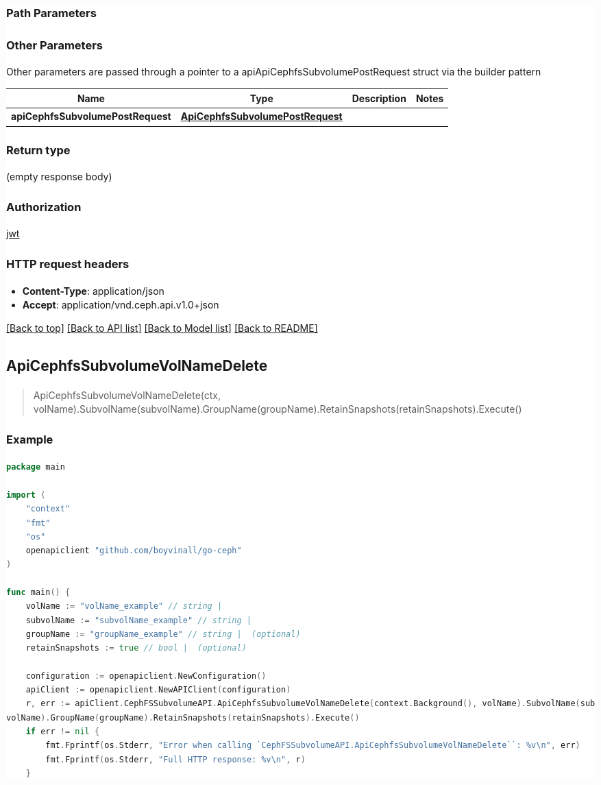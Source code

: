 ### Path Parameters



### Other Parameters

Other parameters are passed through a pointer to a apiApiCephfsSubvolumePostRequest struct via the builder pattern


Name | Type | Description  | Notes
------------- | ------------- | ------------- | -------------
 **apiCephfsSubvolumePostRequest** | [**ApiCephfsSubvolumePostRequest**](ApiCephfsSubvolumePostRequest.md) |  | 

### Return type

 (empty response body)

### Authorization

[jwt](../README.md#jwt)

### HTTP request headers

- **Content-Type**: application/json
- **Accept**: application/vnd.ceph.api.v1.0+json

[[Back to top]](#) [[Back to API list]](../README.md#documentation-for-api-endpoints)
[[Back to Model list]](../README.md#documentation-for-models)
[[Back to README]](../README.md)


## ApiCephfsSubvolumeVolNameDelete

> ApiCephfsSubvolumeVolNameDelete(ctx, volName).SubvolName(subvolName).GroupName(groupName).RetainSnapshots(retainSnapshots).Execute()



### Example

```go
package main

import (
	"context"
	"fmt"
	"os"
	openapiclient "github.com/boyvinall/go-ceph"
)

func main() {
	volName := "volName_example" // string | 
	subvolName := "subvolName_example" // string | 
	groupName := "groupName_example" // string |  (optional)
	retainSnapshots := true // bool |  (optional)

	configuration := openapiclient.NewConfiguration()
	apiClient := openapiclient.NewAPIClient(configuration)
	r, err := apiClient.CephFSSubvolumeAPI.ApiCephfsSubvolumeVolNameDelete(context.Background(), volName).SubvolName(subvolName).GroupName(groupName).RetainSnapshots(retainSnapshots).Execute()
	if err != nil {
		fmt.Fprintf(os.Stderr, "Error when calling `CephFSSubvolumeAPI.ApiCephfsSubvolumeVolNameDelete``: %v\n", err)
		fmt.Fprintf(os.Stderr, "Full HTTP response: %v\n", r)
	}
```
